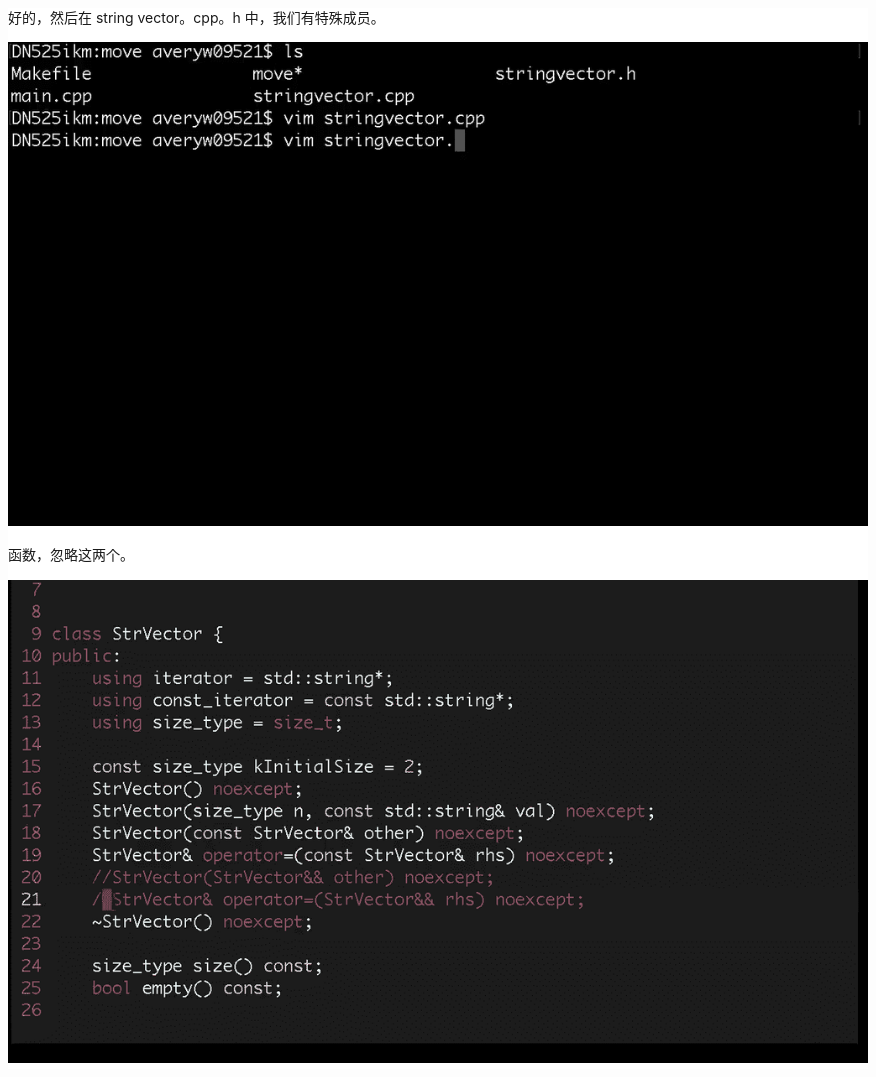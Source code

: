 好的，然后在 string vector。cpp。h 中，我们有特殊成员。

![](img/5beb0132936322481a584a95263d9f33_25.png)

函数，忽略这两个。

![](img/5beb0132936322481a584a95263d9f33_27.png)
